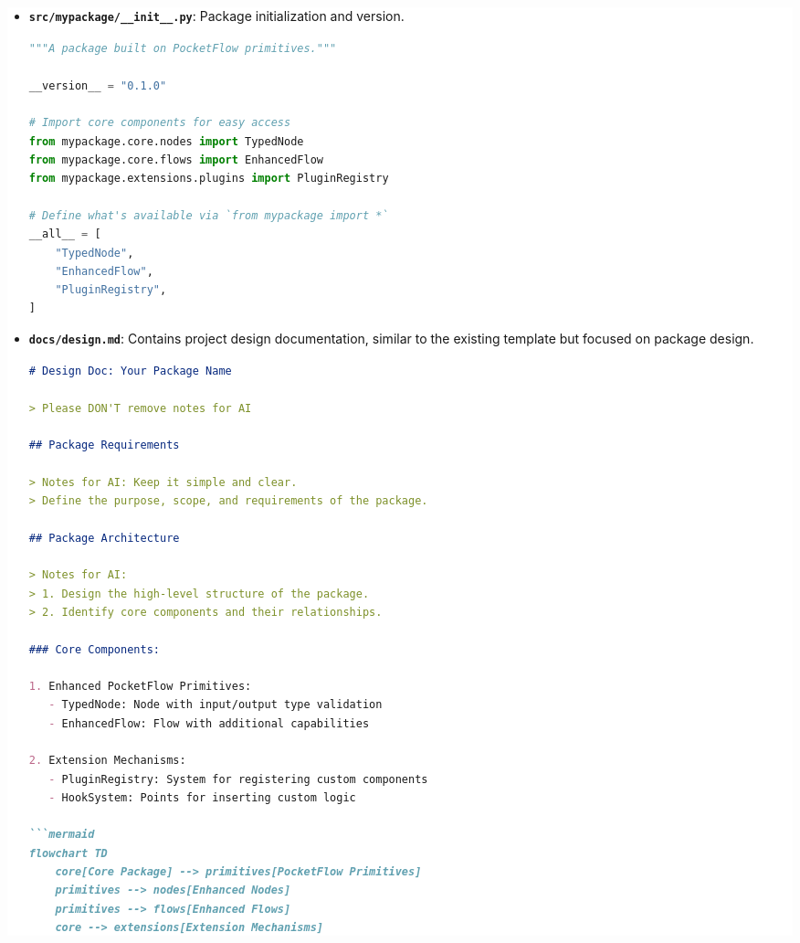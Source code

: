- **`src/mypackage/__init__.py`**: Package initialization and version.
  ```python
  """A package built on PocketFlow primitives."""

  __version__ = "0.1.0"
  
  # Import core components for easy access
  from mypackage.core.nodes import TypedNode
  from mypackage.core.flows import EnhancedFlow
  from mypackage.extensions.plugins import PluginRegistry
  
  # Define what's available via `from mypackage import *`
  __all__ = [
      "TypedNode",
      "EnhancedFlow",
      "PluginRegistry",
  ]
  ```

- **`docs/design.md`**: Contains project design documentation, similar to the existing template but focused on package design.
  ```markdown
  # Design Doc: Your Package Name

  > Please DON'T remove notes for AI

  ## Package Requirements

  > Notes for AI: Keep it simple and clear.
  > Define the purpose, scope, and requirements of the package.

  ## Package Architecture

  > Notes for AI:
  > 1. Design the high-level structure of the package.
  > 2. Identify core components and their relationships.

  ### Core Components:

  1. Enhanced PocketFlow Primitives:
     - TypedNode: Node with input/output type validation
     - EnhancedFlow: Flow with additional capabilities
  
  2. Extension Mechanisms:
     - PluginRegistry: System for registering custom components
     - HookSystem: Points for inserting custom logic

  ```mermaid
  flowchart TD
      core[Core Package] --> primitives[PocketFlow Primitives]
      primitives --> nodes[Enhanced Nodes]
      primitives --> flows[Enhanced Flows]
      core --> extensions[Extension Mechanisms]
  ```
  